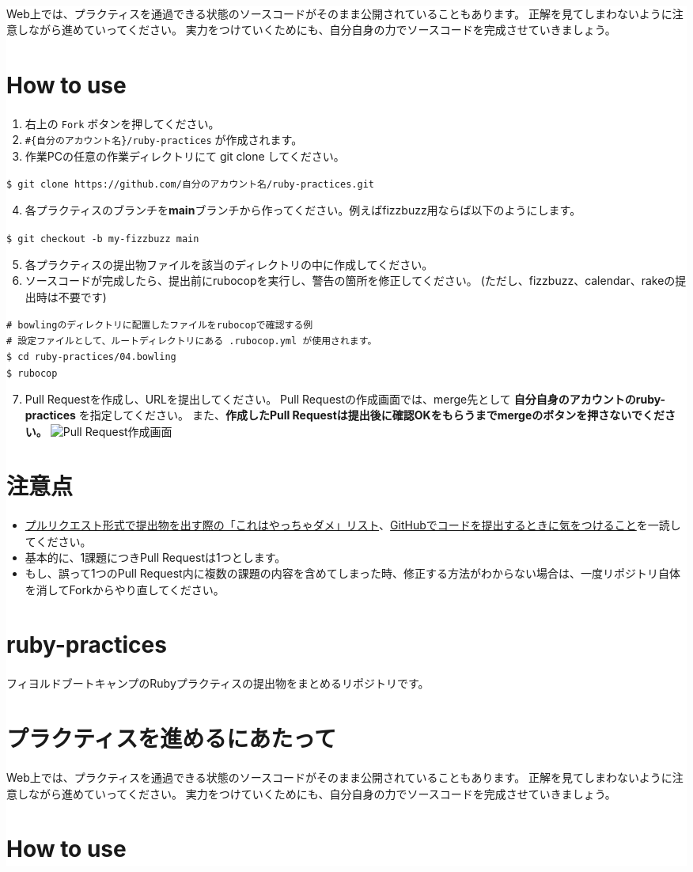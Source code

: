 Web上では、プラクティスを通過できる状態のソースコードがそのまま公開されていることもあります。
正解を見てしまわないように注意しながら進めていってください。
実力をつけていくためにも、自分自身の力でソースコードを完成させていきましょう。

# How to use

1. 右上の `Fork` ボタンを押してください。
2. `#{自分のアカウント名}/ruby-practices` が作成されます。
3. 作業PCの任意の作業ディレクトリにて git clone してください。

```
$ git clone https://github.com/自分のアカウント名/ruby-practices.git
```
4. 各プラクティスのブランチを**main**ブランチから作ってください。例えばfizzbuzz用ならば以下のようにします。
```
$ git checkout -b my-fizzbuzz main
```

5. 各プラクティスの提出物ファイルを該当のディレクトリの中に作成してください。
6. ソースコードが完成したら、提出前にrubocopを実行し、警告の箇所を修正してください。
(ただし、fizzbuzz、calendar、rakeの提出時は不要です)

```
# bowlingのディレクトリに配置したファイルをrubocopで確認する例
# 設定ファイルとして、ルートディレクトリにある .rubocop.yml が使用されます。
$ cd ruby-practices/04.bowling
$ rubocop
```

7. Pull Requestを作成し、URLを提出してください。
Pull Requestの作成画面では、merge先として **自分自身のアカウントのruby-practices** を指定してください。
また、**作成したPull Requestは提出後に確認OKをもらうまでmergeのボタンを押さないでください。**
![Pull Request作成画面](https://user-images.githubusercontent.com/2603449/99864665-0c145c00-2be8-11eb-8501-14bd484529f2.png)

# 注意点

- [プルリクエスト形式で提出物を出す際の「これはやっちゃダメ」リスト](https://bootcamp.fjord.jp/pages/317)、[GitHubでコードを提出するときに気をつけること](https://bootcamp.fjord.jp/pages/info-for-github)を一読してください。
- 基本的に、1課題につきPull Requestは1つとします。
- もし、誤って1つのPull Request内に複数の課題の内容を含めてしまった時、修正する方法がわからない場合は、一度リポジトリ自体を消してForkからやり直してください。
# ruby-practices

フィヨルドブートキャンプのRubyプラクティスの提出物をまとめるリポジトリです。

# プラクティスを進めるにあたって

Web上では、プラクティスを通過できる状態のソースコードがそのまま公開されていることもあります。
正解を見てしまわないように注意しながら進めていってください。
実力をつけていくためにも、自分自身の力でソースコードを完成させていきましょう。

# How to use
